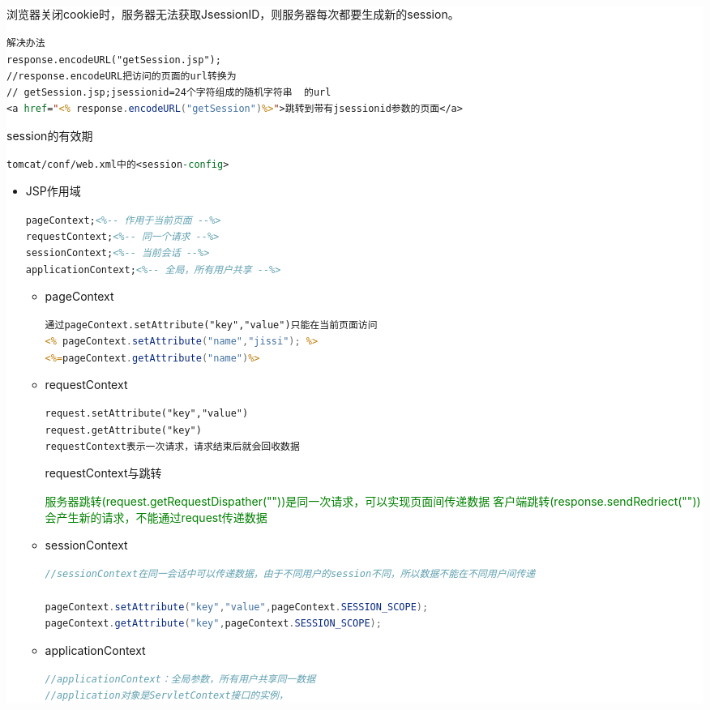   浏览器关闭cookie时，服务器无法获取JsessionID，则服务器每次都要生成新的session。

  ```jsp
  解决办法
  response.encodeURL("getSession.jsp");
  //response.encodeURL把访问的页面的url转换为
  // getSession.jsp;jsessionid=24个字符组成的随机字符串  的url
  <a href="<% response.encodeURL("getSession")%>">跳转到带有jsessionid参数的页面</a>
  ```

  session的有效期

  ```jsp
  tomcat/conf/web.xml中的<session-config>
  ```

  
  
* JSP作用域

  ```jsp
  pageContext;<%-- 作用于当前页面 --%>
  requestContext;<%-- 同一个请求 --%>
  sessionContext;<%-- 当前会话 --%>
  applicationContext;<%-- 全局，所有用户共享 --%>
  ```

  * pageContext

    ```jsp
    通过pageContext.setAttribute("key","value")只能在当前页面访问
    <% pageContext.setAttribute("name","jissi"); %>
    <%=pageContext.getAttribute("name")%>
    ```

  * requestContext

    ```jsp
    request.setAttribute("key","value")
    request.getAttribute("key")
    requestContext表示一次请求，请求结束后就会回收数据
    ```

    requestContext与跳转

    <font color="green">服务器跳转(request.getRequestDispather(""))是同一次请求，可以实现页面间传递数据
    客户端跳转(response.sendRedriect(""))会产生新的请求，不能通过request传递数据</font>

  * sessionContext

    ```java
    //sessionContext在同一会话中可以传递数据，由于不同用户的session不同，所以数据不能在不同用户间传递
    
    pageContext.setAttribute("key","value",pageContext.SESSION_SCOPE);
    pageContext.getAttribute("key",pageContext.SESSION_SCOPE);
    ```

  * applicationContext

    ```java
    //applicationContext：全局参数，所有用户共享同一数据
    //application对象是ServletContext接口的实例，
    